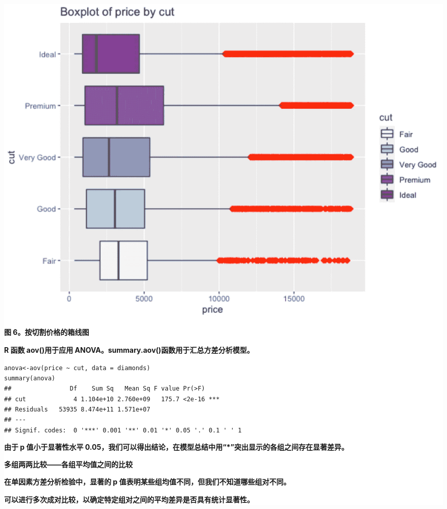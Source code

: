 **![](img/5971eb9ca48da88025ed36323f518b55.png)**

**图 6。按切割价格的箱线图**

**R 函数 aov()用于应用 ANOVA。summary.aov()函数用于汇总方差分析模型。**

```
anova<-aov(price ~ cut, data = diamonds)
summary(anova)
##                Df    Sum Sq   Mean Sq F value Pr(>F)    
## cut             4 1.104e+10 2.760e+09   175.7 <2e-16 ***
## Residuals   53935 8.474e+11 1.571e+07                   
## ---
## Signif. codes:  0 '***' 0.001 '**' 0.01 '*' 0.05 '.' 0.1 ' ' 1
```

**由于 p 值小于显著性水平 0.05，我们可以得出结论，在模型总结中用“*”突出显示的各组之间存在显著差异。**

****多组两两比较——各组平均值之间的比较****

**在单因素方差分析检验中，显著的 p 值表明某些组均值不同，但我们不知道哪些组对不同。**

**可以进行多次成对比较，以确定特定组对之间的平均差异是否具有统计显著性。**
